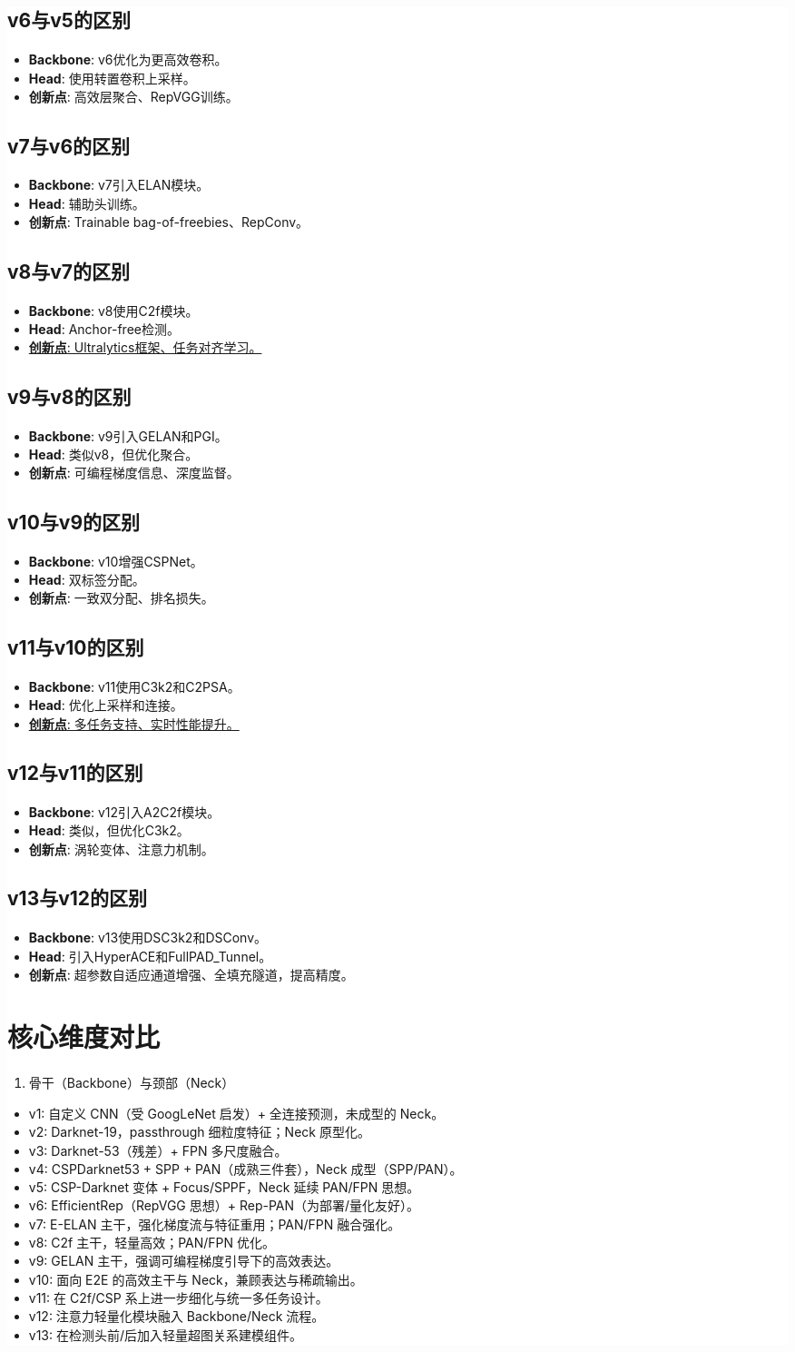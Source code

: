 ## v6与v5的区别
- **Backbone**: v6优化为更高效卷积。
- **Head**: 使用转置卷积上采样。
- **创新点**: 高效层聚合、RepVGG训练。

## v7与v6的区别
- **Backbone**: v7引入ELAN模块。
- **Head**: 辅助头训练。
- **创新点**: Trainable bag-of-freebies、RepConv。

## v8与v7的区别
- **Backbone**: v8使用C2f模块。
- **Head**: Anchor-free检测。
- [**创新点**: Ultralytics框架、任务对齐学习。](https://www.ultralytics.com/blog/comparing-ultralytics-yolo11-vs-previous-yolo-models)

## v9与v8的区别
- **Backbone**: v9引入GELAN和PGI。
- **Head**: 类似v8，但优化聚合。
- **创新点**: 可编程梯度信息、深度监督。

## v10与v9的区别
- **Backbone**: v10增强CSPNet。
- **Head**: 双标签分配。
- **创新点**: 一致双分配、排名损失。

## v11与v10的区别
- **Backbone**: v11使用C3k2和C2PSA。
- **Head**: 优化上采样和连接。
- [**创新点**: 多任务支持、实时性能提升。](https://www.ultralytics.com/blog/comparing-ultralytics-yolo11-vs-previous-yolo-models)

## v12与v11的区别
- **Backbone**: v12引入A2C2f模块。
- **Head**: 类似，但优化C3k2。
- **创新点**: 涡轮变体、注意力机制。

## v13与v12的区别
- **Backbone**: v13使用DSC3k2和DSConv。
- **Head**: 引入HyperACE和FullPAD_Tunnel。
- **创新点**: 超参数自适应通道增强、全填充隧道，提高精度。
# 核心维度对比

1) 骨干（Backbone）与颈部（Neck）
- v1: 自定义 CNN（受 GoogLeNet 启发）+ 全连接预测，未成型的 Neck。
- v2: Darknet-19，passthrough 细粒度特征；Neck 原型化。
- v3: Darknet-53（残差）+ FPN 多尺度融合。
- v4: CSPDarknet53 + SPP + PAN（成熟三件套），Neck 成型（SPP/PAN）。
- v5: CSP-Darknet 变体 + Focus/SPPF，Neck 延续 PAN/FPN 思想。
- v6: EfficientRep（RepVGG 思想）+ Rep-PAN（为部署/量化友好）。
- v7: E-ELAN 主干，强化梯度流与特征重用；PAN/FPN 融合强化。
- v8: C2f 主干，轻量高效；PAN/FPN 优化。
- v9: GELAN 主干，强调可编程梯度引导下的高效表达。
- v10: 面向 E2E 的高效主干与 Neck，兼顾表达与稀疏输出。
- v11: 在 C2f/CSP 系上进一步细化与统一多任务设计。
- v12: 注意力轻量化模块融入 Backbone/Neck 流程。
- v13: 在检测头前/后加入轻量超图关系建模组件。